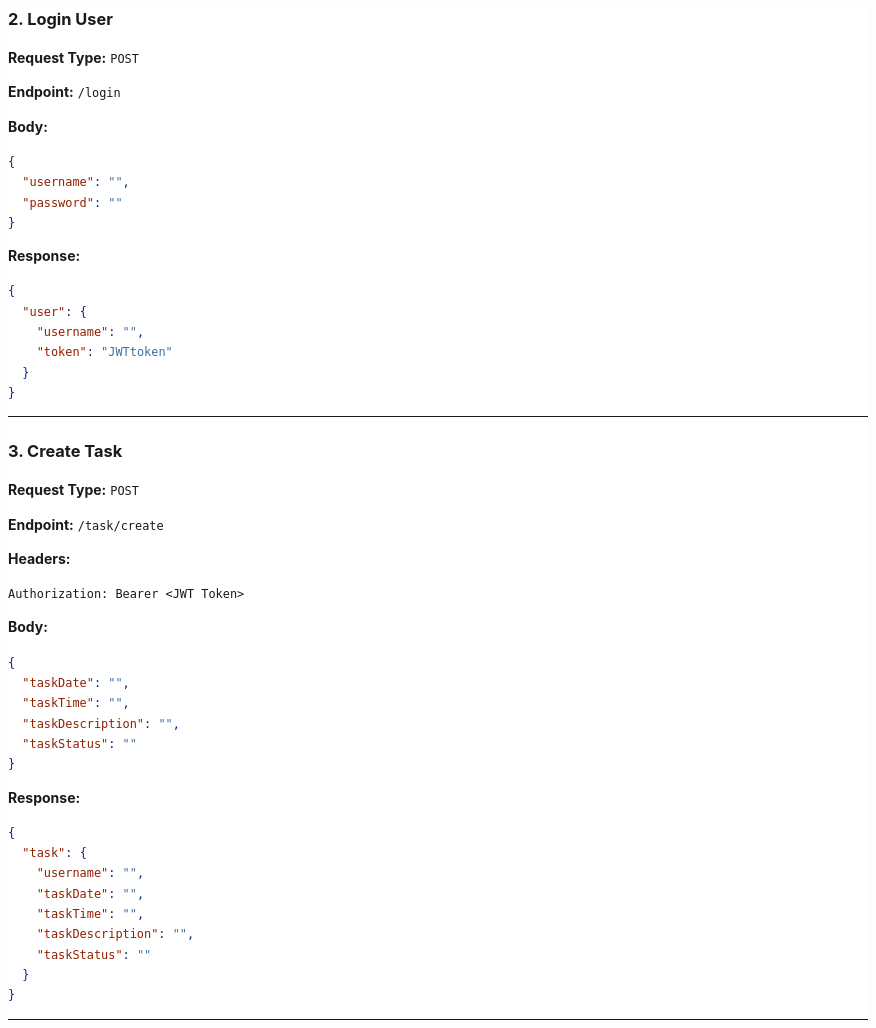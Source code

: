 
### 2. Login User
**Request Type:** `POST`

**Endpoint:** `/login`

**Body:**
```json
{
  "username": "",
  "password": ""
}
```

**Response:**
```json
{
  "user": {
    "username": "",
    "token": "JWTtoken"
  }
}
```

---

### 3. Create Task
**Request Type:** `POST`

**Endpoint:** `/task/create`

**Headers:**
```text
Authorization: Bearer <JWT Token>
```

**Body:**
```json
{
  "taskDate": "",
  "taskTime": "",
  "taskDescription": "",
  "taskStatus": ""
}
```

**Response:**
```json
{
  "task": {
    "username": "",
    "taskDate": "",
    "taskTime": "",
    "taskDescription": "",
    "taskStatus": ""
  }
}
```

---